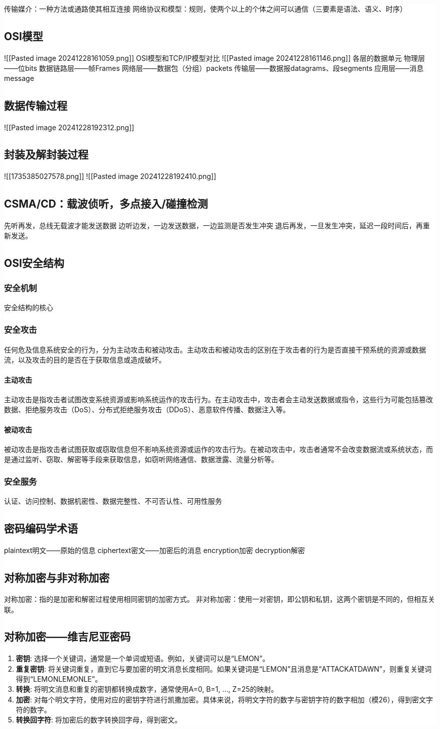 传输媒介：一种方法或通路使其相互连接
网络协议和模型：规则，使两个以上的个体之间可以通信（三要素是语法、语义、时序）
## OSI模型
![[Pasted image 20241228161059.png]]
OSI模型和TCP/IP模型对比
![[Pasted image 20241228161146.png]]
各层的数据单元
物理层——位bits
数据链路层——帧Frames
网络层——数据包（分组）packets
传输层——数据报datagrams、段segments
应用层——消息message
## 数据传输过程
![[Pasted image 20241228192312.png]]
## 封装及解封装过程
![[1735385027578.png]]
![[Pasted image 20241228192410.png]]
## CSMA/CD：载波侦听，多点接入/碰撞检测
先听再发，总线无载波才能发送数据
边听边发，一边发送数据，一边监测是否发生冲突
退后再发，一旦发生冲突，延迟一段时间后，再重新发送。
## OSI安全结构
### 安全机制
安全结构的核心
### 安全攻击
任何危及信息系统安全的行为，分为主动攻击和被动攻击。主动攻击和被动攻击的区别在于攻击者的行为是否直接干预系统的资源或数据流，以及攻击的目的是否在于获取信息或造成破坏。
#### 主动攻击
主动攻击是指攻击者试图改变系统资源或影响系统运作的攻击行为。在主动攻击中，攻击者会主动发送数据或指令，这些行为可能包括篡改数据、拒绝服务攻击（DoS）、分布式拒绝服务攻击（DDoS）、恶意软件传播、数据注入等。
#### 被动攻击
被动攻击是指攻击者试图获取或窃取信息但不影响系统资源或运作的攻击行为。在被动攻击中，攻击者通常不会改变数据流或系统状态，而是通过监听、窃取、解密等手段来获取信息，如窃听网络通信、数据泄露、流量分析等。
### 安全服务
认证、访问控制、数据机密性、数据完整性、不可否认性、可用性服务
## 密码编码学术语
plaintext明文——原始的信息
ciphertext密文——加密后的消息
encryption加密
decryption解密
## 对称加密与非对称加密
对称加密：指的是加密和解密过程使用相同密钥的加密方式。
非对称加密：使用一对密钥，即公钥和私钥，这两个密钥是不同的，但相互关联。
## 对称加密——维吉尼亚密码
1. **密钥**: 选择一个关键词，通常是一个单词或短语。例如，关键词可以是“LEMON”。
2. **重复密钥**: 将关键词重复，直到它与要加密的明文消息长度相同。如果关键词是“LEMON”且消息是“ATTACKATDAWN”，则重复关键词得到“LEMONLEMONLE”。
3. **转换**: 将明文消息和重复的密钥都转换成数字，通常使用A=0, B=1, …, Z=25的映射。
4. **加密**: 对每个明文字符，使用对应的密钥字符进行凯撒加密。具体来说，将明文字符的数字与密钥字符的数字相加（模26），得到密文字符的数字。
5. **转换回字符**: 将加密后的数字转换回字母，得到密文。